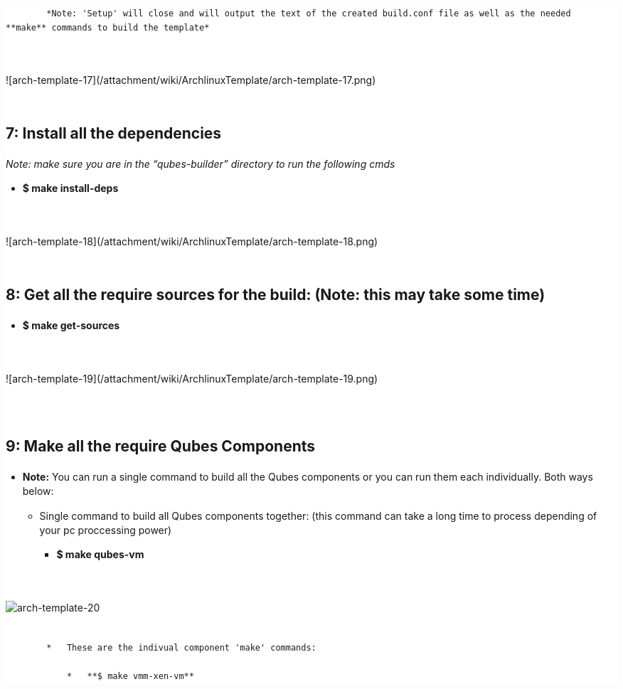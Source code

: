             *Note: 'Setup' will close and will output the text of the created build.conf file as well as the needed                    **make** commands to build the template*
<br>
<br>
![arch-template-17](/attachment/wiki/ArchlinuxTemplate/arch-template-17.png)
<br>
<br>

## 7:   Install all the dependencies

*Note: make sure you are in the “qubes-builder” directory to run the following cmds*

*   **$ make install-deps**
<br>
<br>
![arch-template-18](/attachment/wiki/ArchlinuxTemplate/arch-template-18.png)
<br>
<br>

## 8:   Get all the require sources for the build: (Note: this may take some time)

*   **$ make get-sources**
<br>
<br>
![arch-template-19](/attachment/wiki/ArchlinuxTemplate/arch-template-19.png)
<br>
<br>
<br>

## 9:   Make all the require Qubes Components

*   **Note:** You can run a single command to build all the Qubes components or you can run them each individually.
     Both ways below:

    *   Single command to build all Qubes components together: (this command can take a long time to process depending of your pc proccessing power)

        *   **$ make qubes-vm**
        <br>
        <br>
![arch-template-20](/attachment/wiki/ArchlinuxTemplate/arch-template-20.png)
        <br>
        <br>


            *   These are the indivual component 'make' commands:

                *   **$ make vmm-xen-vm**
